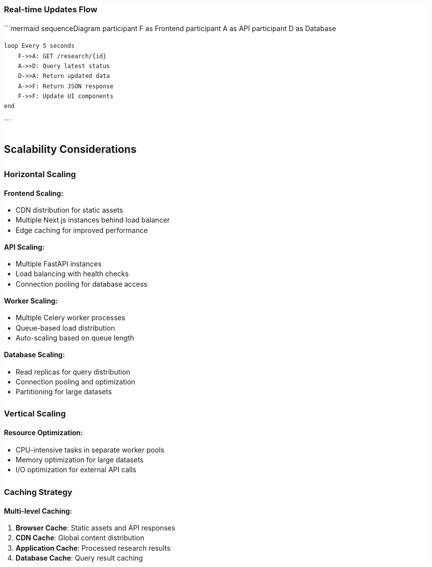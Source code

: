 ### Real-time Updates Flow

\`\`\`mermaid
sequenceDiagram
    participant F as Frontend
    participant A as API
    participant D as Database

    loop Every 5 seconds
        F->>A: GET /research/{id}
        A->>D: Query latest status
        D->>A: Return updated data
        A->>F: Return JSON response
        F->>F: Update UI components
    end
\`\`\`

## Scalability Considerations

### Horizontal Scaling

**Frontend Scaling:**
- CDN distribution for static assets
- Multiple Next.js instances behind load balancer
- Edge caching for improved performance

**API Scaling:**
- Multiple FastAPI instances
- Load balancing with health checks
- Connection pooling for database access

**Worker Scaling:**
- Multiple Celery worker processes
- Queue-based load distribution
- Auto-scaling based on queue length

**Database Scaling:**
- Read replicas for query distribution
- Connection pooling and optimization
- Partitioning for large datasets

### Vertical Scaling

**Resource Optimization:**
- CPU-intensive tasks in separate worker pools
- Memory optimization for large datasets
- I/O optimization for external API calls

### Caching Strategy

**Multi-level Caching:**
1. **Browser Cache**: Static assets and API responses
2. **CDN Cache**: Global content distribution
3. **Application Cache**: Processed research results
4. **Database Cache**: Query result caching
